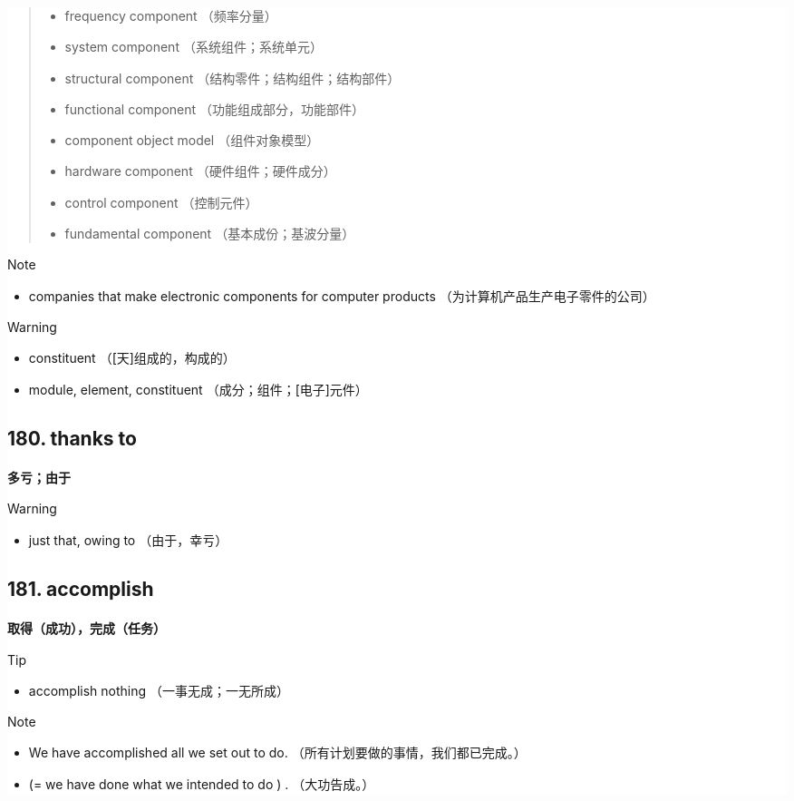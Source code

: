 > - frequency component （频率分量）
>
> - system component （系统组件；系统单元）
>
> - structural component （结构零件；结构组件；结构部件）
>
> - functional component （功能组成部分，功能部件）
>
> - component object model （组件对象模型）
>
> - hardware component （硬件组件；硬件成分）
>
> - control component （控制元件）
>
> - fundamental component （基本成份；基波分量）
>

> [!NOTE]
>
> - companies that make electronic components for computer products （为计算机产品生产电子零件的公司）
>

> [!WARNING]
>
> - constituent （[天]组成的，构成的）
>
> - module, element, constituent （成分；组件；[电子]元件）
>

## 180. thanks to

**多亏；由于**

> [!WARNING]
>
> - just that, owing to （由于，幸亏）
>

## 181. accomplish

**取得（成功），完成（任务）**

> [!TIP]
>
> - accomplish nothing （一事无成；一无所成）
>

> [!NOTE]
>
> - We have accomplished all we set out to do. （所有计划要做的事情，我们都已完成。）
>
> - (=  we have done what we intended to do  ) . （大功告成。）
>

